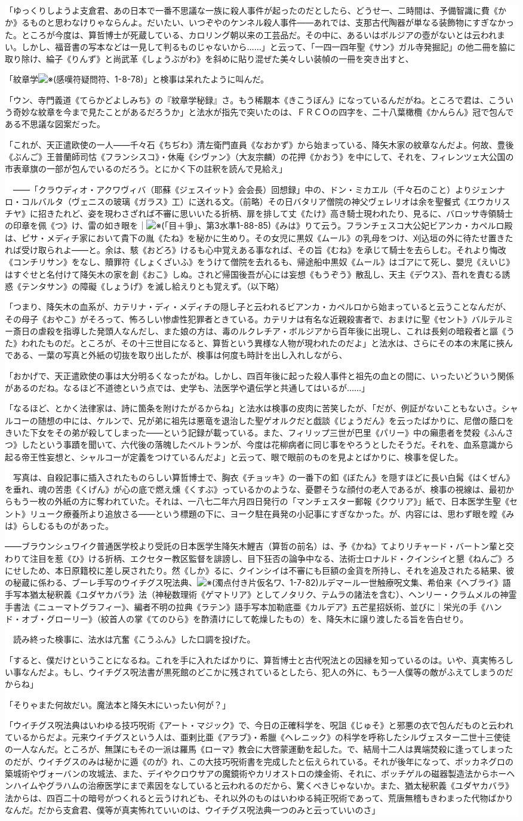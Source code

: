 「ゆっくりしようよ支倉君、あの日本で一番不思議な一族に殺人事件が起ったのだとしたら、どうせ一、二時間は、予備智識に費《かか》るものと思わなけりゃならんよ。だいたい、いつぞやのケンネル殺人事件――あれでは、支那古代陶器が単なる装飾物にすぎなかった。ところが今度は、算哲博士が死蔵している、カロリング朝以来の工芸品だ。その中に、あるいはボルジアの壺がないとは云われまい。しかし、福音書の写本などは一見して判るものじゃないから……」と云って、「一四一四年聖《サン》ガル寺発掘記」の他二冊を脇に取り除け、綸子《りんず》と尚武革《しょうぶがわ》を斜めに貼り混ぜた美々しい装幀の一冊を突き出すと、

「紋章学![※(感嘆符疑問符、1-8-78)](https://www.aozora.gr.jp/cards/000125/files/../../../gaiji/1-08/1-08-78.png)」と検事は呆れたように叫んだ。

「ウン、寺門義道《てらかどよしみち》の『紋章学秘録』さ。もう稀覯本《きこうぼん》になっているんだがね。ところで君は、こういう奇妙な紋章を今まで見たことがあるだろうか」と法水が指先で突いたのは、ＦＲＣＯの四字を、二十八葉橄欖《かんらん》冠で包んである不思議な図案だった。

「これが、天正遣欧使の一人――千々石《ちぢわ》清左衛門直員《なおかず》から始まっている、降矢木家の紋章なんだよ。何故、豊後《ぶんご》王普蘭師司怙《フランシスコ》・休庵《シヴァン》（大友宗麟）の花押《かおう》を中にして、それを、フィレンツェ大公国の市表章旗の一部が包んでいるのだろう。とにかく下の註釈を読んで見給え」


　――「クラウディオ・アクワヴィバ（耶蘇《ジェスイット》会会長）回想録」中の、ドン・ミカエル（千々石のこと）よりジェンナロ・コルバルタ（ヴェニスの玻璃《ガラス》工）に送れる文。（前略）その日バタリア僧院の神父ヴェレリオは余を聖餐式《エウカリスチヤ》に招きたれど、姿を現わさざれば不審に思いいたる折柄、扉を排して丈《たけ》高き騎士現われたり、見るに、バロッサ寺領騎士の印章を佩《つ》け、雷の如き眼を｜![※(「目＋爭」、第3水準1-88-85)](https://www.aozora.gr.jp/cards/000125/files/../../../gaiji/1-88/1-88-85.png)《みは》りて云う。フランチェスコ大公妃ビアンカ・カペルロ殿は、ピサ・メディチ家において貴下の胤《たね》を秘かに生めり。その女児に黒奴《ムール》の乳母をつけ、刈込垣の外に待たせ置きたれば受け取られよ――と。余は、駭《おどろ》けるも心中覚えある事なれば、その旨《むね》を承じて騎士を去らしむ。それより悔改《コンチリサン》をなし、贖罪符《しょくざいふ》をうけて僧院を去れるも、帰途船中黒奴《ムール》はゴアにて死し、嬰児《えいじ》はすぐせと名付けて降矢木の家を創《おこ》しぬ。されど帰国後吾が心には妄想《もうぞう》散乱し、天主《デウス》、吾れを責むる誘惑《テンタサン》の障礙《しょうげ》を滅し給えりとも覚えず。（以下略）



「つまり、降矢木の血系が、カテリナ・ディ・メディチの隠し子と云われるビアンカ・カペルロから始まっていると云うことなんだが、その母子《おやこ》がそろって、怖ろしい惨虐性犯罪者ときている。カテリナは有名な近親殺害者で、おまけに聖《セント》バルテルミー斎日の虐殺を指導した発頭人なんだし、また娘の方は、毒のルクレチア・ボルジアから百年後に出現し、これは長剣の暗殺者と謳《うた》われたものだ。ところが、その十三世目になると、算哲という異様な人物が現われたのだよ」と法水は、さらにその本の末尾に挾んである、一葉の写真と外紙の切抜を取り出したが、検事は何度も時計を出し入れしながら、

「おかげで、天正遣欧使の事は大分明るくなったがね。しかし、四百年後に起った殺人事件と祖先の血との間に、いったいどういう関係があるのだね。なるほど不道徳という点では、史学も、法医学や遺伝学と共通してはいるが……」

「なるほど、とかく法律家は、詩に箇条を附けたがるからね」と法水は検事の皮肉に苦笑したが、「だが、例証がないこともないさ。シャルコーの随想の中には、ケルンで、兄が弟に祖先は悪竜を退治した聖ゲオルクだと戯談《じょうだん》を云ったばかりに、尼僧の蔭口をきいた下女をその弟が殺してしまった――という記録が載っている。また、フィリップ三世が巴里《パリー》中の癩患者を焚殺《ふんさつ》したという事蹟を聞いて、六代後の落魄したベルトランが、今度は花柳病者に同じ事をやろうとしたそうだ。それを、血系意識から起る帝王性妄想と、シャルコーが定義をつけているんだよ」と云って、眼で眼前のものを見よとばかりに、検事を促した。

　写真は、自殺記事に插入されたものらしい算哲博士で、胸衣《チョッキ》の一番下の釦《ぼたん》を隠すほどに長い白髯《はくぜん》を垂れ、魂の苦患《くげん》が心の底で燃え燻《くすぶ》っているかのような、憂鬱そうな顔付の老人であるが、検事の視線は、最初からもう一枚の外紙の方に奪われていた。それは、一八七二年六月四日発行の「マンチェスター郵報《クウリア》」紙で、日本医学生聖《セント》リューク療養所より追放さる――という標題の下に、ヨーク駐在員発の小記事にすぎなかった。が、内容には、思わず眼を瞠《みは》らしむるものがあった。


――ブラウンシュワイク普通医学校より受託の日本医学生降矢木鯉吉（算哲の前名）は、予《かね》てよりリチャード・バートン輩と交わりて注目を惹《ひ》ける折柄、エクセター教区監督を誹謗し、目下狂否の論争中なる、法術士ロナルド・クインシイと懇《ねんご》ろにせしため、本日原籍校に差し戻されたり。然《しか》るに、クインシイは不審にも巨額の金貨を所持し、それを追及されたる結果、彼の秘蔵に係わる、ブーレ手写のウイチグス呪法典、![※(濁点付き片仮名ワ、1-7-82)](https://www.aozora.gr.jp/cards/000125/files/../../../gaiji/1-07/1-07-82.png)ルデマール一世触療呪文集、希伯来《ヘブライ》語手写本猶太秘釈義《ユダヤカバラ》法（神秘数理術《ゲマトリア》としてノタリク、テムラの諸法を含む）、ヘンリー・クラムメルの神霊手書法《ニューマトグラフィー》、編者不明の拉典《ラテン》語手写本加勒底亜《カルデア》五芒星招妖術、並びに｜栄光の手《ハンド・オブ・グローリー》（絞首人の掌《てのひら》を酢漬けにして乾燥したもの）を、降矢木に譲り渡したる旨を告白せり。



　読み終った検事に、法水は亢奮《こうふん》した口調を投げた。

「すると、僕だけということになるね。これを手に入れたばかりに、算哲博士と古代呪法との因縁を知っているのは。いや、真実怖ろしい事なんだよ。もし、ウイチグス呪法書が黒死館のどこかに残されているとしたら、犯人の外に、もう一人僕等の敵がふえてしまうのだからね」

「そりゃまた何故だい。魔法本と降矢木にいったい何が？」

「ウイチグス呪法典はいわゆる技巧呪術《アート・マジック》で、今日の正確科学を、呪詛《じゅそ》と邪悪の衣で包んだものと云われているからだよ。元来ウイチグスという人は、亜剌比亜《アラブ》・希臘《ヘレニック》の科学を呼称したシルヴェスター二世十三使徒の一人なんだ。ところが、無謀にもその一派は羅馬《ローマ》教会に大啓蒙運動を起した。で、結局十二人は異端焚殺に逢ってしまったのだが、ウイチグスのみは秘かに遁《のが》れ、この大技巧呪術書を完成したと伝えられている。それが後年になって、ボッカネグロの築城術やヴォーバンの攻城法、また、デイやクロウサアの魔鏡術やカリオストロの煉金術、それに、ボッチゲルの磁器製造法からホーヘンハイムやグラハムの治療医学にまで素因をなしていると云われるのだから、驚くべきじゃないか。また、猶太秘釈義《ユダヤカバラ》法からは、四百二十の暗号がつくれると云うけれども、それ以外のものはいわゆる純正呪術であって、荒唐無稽もきわまった代物ばかりなんだ。だから支倉君、僕等が真実怖れていいのは、ウイチグス呪法典一つのみと云っていいのさ」
